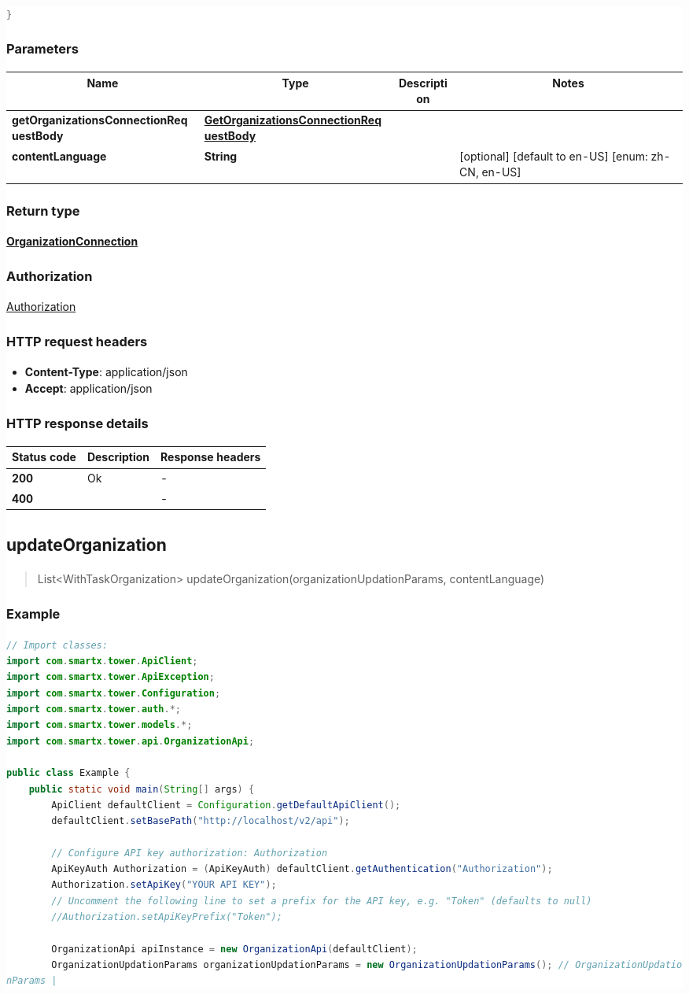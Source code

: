 ```java
}
```

### Parameters


Name | Type | Description  | Notes
------------- | ------------- | ------------- | -------------
 **getOrganizationsConnectionRequestBody** | [**GetOrganizationsConnectionRequestBody**](GetOrganizationsConnectionRequestBody.md)|  |
 **contentLanguage** | **String**|  | [optional] [default to en-US] [enum: zh-CN, en-US]

### Return type

[**OrganizationConnection**](OrganizationConnection.md)

### Authorization

[Authorization](../README.md#Authorization)

### HTTP request headers

- **Content-Type**: application/json
- **Accept**: application/json


### HTTP response details
| Status code | Description | Response headers |
|-------------|-------------|------------------|
| **200** | Ok |  -  |
| **400** |  |  -  |


## updateOrganization

> List&lt;WithTaskOrganization&gt; updateOrganization(organizationUpdationParams, contentLanguage)



### Example

```java
// Import classes:
import com.smartx.tower.ApiClient;
import com.smartx.tower.ApiException;
import com.smartx.tower.Configuration;
import com.smartx.tower.auth.*;
import com.smartx.tower.models.*;
import com.smartx.tower.api.OrganizationApi;

public class Example {
    public static void main(String[] args) {
        ApiClient defaultClient = Configuration.getDefaultApiClient();
        defaultClient.setBasePath("http://localhost/v2/api");
        
        // Configure API key authorization: Authorization
        ApiKeyAuth Authorization = (ApiKeyAuth) defaultClient.getAuthentication("Authorization");
        Authorization.setApiKey("YOUR API KEY");
        // Uncomment the following line to set a prefix for the API key, e.g. "Token" (defaults to null)
        //Authorization.setApiKeyPrefix("Token");

        OrganizationApi apiInstance = new OrganizationApi(defaultClient);
        OrganizationUpdationParams organizationUpdationParams = new OrganizationUpdationParams(); // OrganizationUpdationParams | 
```